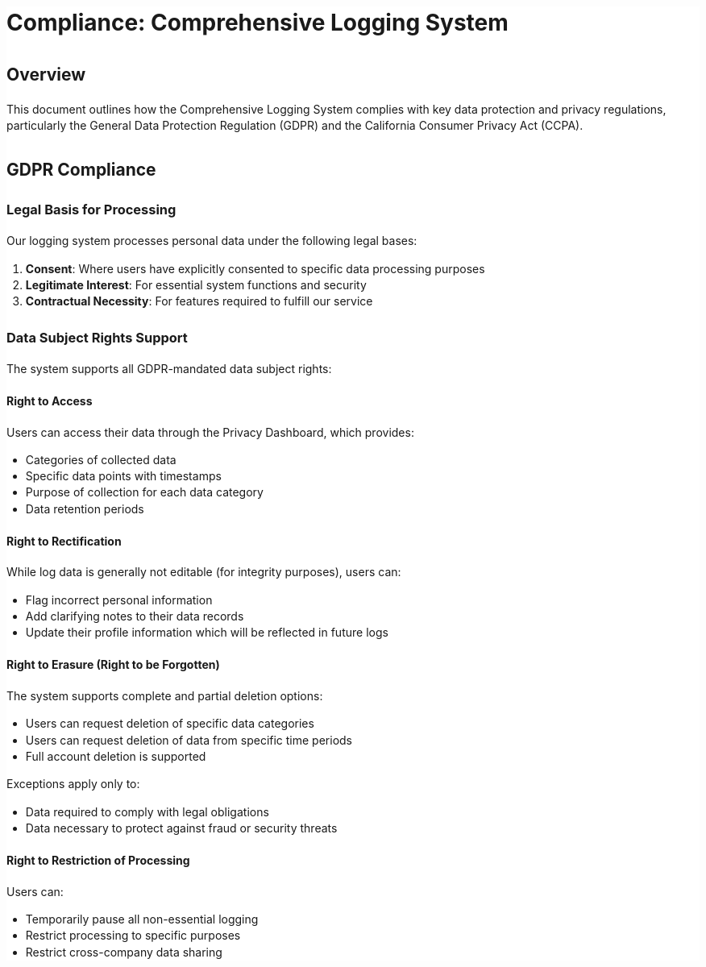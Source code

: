 # Compliance: Comprehensive Logging System

## Overview

This document outlines how the Comprehensive Logging System complies with key data protection and privacy regulations, particularly the General Data Protection Regulation (GDPR) and the California Consumer Privacy Act (CCPA).

## GDPR Compliance

### Legal Basis for Processing

Our logging system processes personal data under the following legal bases:

1. **Consent**: Where users have explicitly consented to specific data processing purposes
2. **Legitimate Interest**: For essential system functions and security
3. **Contractual Necessity**: For features required to fulfill our service

### Data Subject Rights Support

The system supports all GDPR-mandated data subject rights:

#### Right to Access

Users can access their data through the Privacy Dashboard, which provides:
- Categories of collected data
- Specific data points with timestamps
- Purpose of collection for each data category
- Data retention periods

#### Right to Rectification

While log data is generally not editable (for integrity purposes), users can:
- Flag incorrect personal information
- Add clarifying notes to their data records
- Update their profile information which will be reflected in future logs

#### Right to Erasure (Right to be Forgotten)

The system supports complete and partial deletion options:
- Users can request deletion of specific data categories
- Users can request deletion of data from specific time periods
- Full account deletion is supported

Exceptions apply only to:
- Data required to comply with legal obligations
- Data necessary to protect against fraud or security threats

#### Right to Restriction of Processing

Users can:
- Temporarily pause all non-essential logging
- Restrict processing to specific purposes
- Restrict cross-company data sharing
